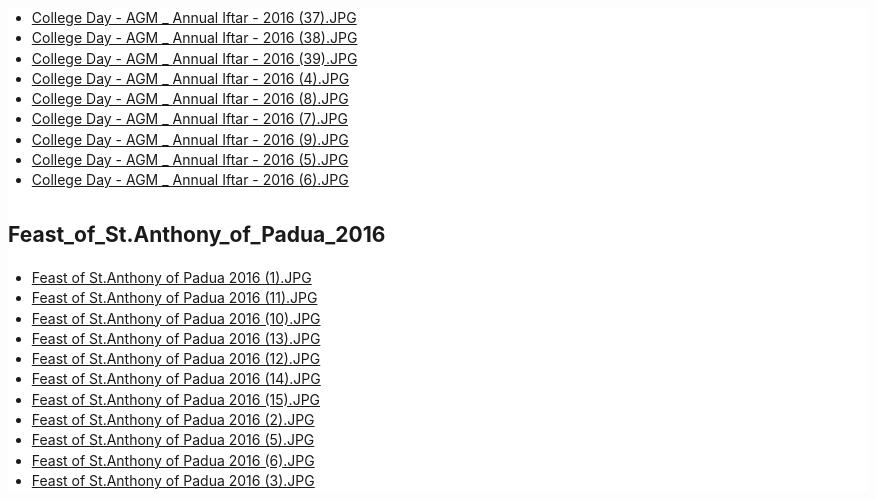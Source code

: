 - [College Day - AGM _ Annual Iftar - 2016 (37).JPG](https://ik.imagekit.io/sackoba/events/2016/College_Day_-_AGM___Annual_Iftar_-_2016/College%20Day%20-%20AGM%20_%20Annual%20Iftar%20-%202016%20(37).JPG?updatedAt=1734807893538)
- [College Day - AGM _ Annual Iftar - 2016 (38).JPG](https://ik.imagekit.io/sackoba/events/2016/College_Day_-_AGM___Annual_Iftar_-_2016/College%20Day%20-%20AGM%20_%20Annual%20Iftar%20-%202016%20(38).JPG?updatedAt=1734807893811)
- [College Day - AGM _ Annual Iftar - 2016 (39).JPG](https://ik.imagekit.io/sackoba/events/2016/College_Day_-_AGM___Annual_Iftar_-_2016/College%20Day%20-%20AGM%20_%20Annual%20Iftar%20-%202016%20(39).JPG?updatedAt=1734807895009)
- [College Day - AGM _ Annual Iftar - 2016 (4).JPG](https://ik.imagekit.io/sackoba/events/2016/College_Day_-_AGM___Annual_Iftar_-_2016/College%20Day%20-%20AGM%20_%20Annual%20Iftar%20-%202016%20(4).JPG?updatedAt=1734807895190)
- [College Day - AGM _ Annual Iftar - 2016 (8).JPG](https://ik.imagekit.io/sackoba/events/2016/College_Day_-_AGM___Annual_Iftar_-_2016/College%20Day%20-%20AGM%20_%20Annual%20Iftar%20-%202016%20(8).JPG?updatedAt=1734807895795)
- [College Day - AGM _ Annual Iftar - 2016 (7).JPG](https://ik.imagekit.io/sackoba/events/2016/College_Day_-_AGM___Annual_Iftar_-_2016/College%20Day%20-%20AGM%20_%20Annual%20Iftar%20-%202016%20(7).JPG?updatedAt=1734807895802)
- [College Day - AGM _ Annual Iftar - 2016 (9).JPG](https://ik.imagekit.io/sackoba/events/2016/College_Day_-_AGM___Annual_Iftar_-_2016/College%20Day%20-%20AGM%20_%20Annual%20Iftar%20-%202016%20(9).JPG?updatedAt=1734807895941)
- [College Day - AGM _ Annual Iftar - 2016 (5).JPG](https://ik.imagekit.io/sackoba/events/2016/College_Day_-_AGM___Annual_Iftar_-_2016/College%20Day%20-%20AGM%20_%20Annual%20Iftar%20-%202016%20(5).JPG?updatedAt=1734807896287)
- [College Day - AGM _ Annual Iftar - 2016 (6).JPG](https://ik.imagekit.io/sackoba/events/2016/College_Day_-_AGM___Annual_Iftar_-_2016/College%20Day%20-%20AGM%20_%20Annual%20Iftar%20-%202016%20(6).JPG?updatedAt=1734807896574)

## Feast_of_St.Anthony_of_Padua_2016

- [Feast of St.Anthony of Padua 2016 (1).JPG](https://ik.imagekit.io/sackoba/events/2016/Feast_of_St.Anthony_of_Padua_2016/Feast%20of%20St.Anthony%20of%20Padua%202016%20(1).JPG?updatedAt=1734807881528)
- [Feast of St.Anthony of Padua 2016 (11).JPG](https://ik.imagekit.io/sackoba/events/2016/Feast_of_St.Anthony_of_Padua_2016/Feast%20of%20St.Anthony%20of%20Padua%202016%20(11).JPG?updatedAt=1734807881636)
- [Feast of St.Anthony of Padua 2016 (10).JPG](https://ik.imagekit.io/sackoba/events/2016/Feast_of_St.Anthony_of_Padua_2016/Feast%20of%20St.Anthony%20of%20Padua%202016%20(10).JPG?updatedAt=1734807882149)
- [Feast of St.Anthony of Padua 2016 (13).JPG](https://ik.imagekit.io/sackoba/events/2016/Feast_of_St.Anthony_of_Padua_2016/Feast%20of%20St.Anthony%20of%20Padua%202016%20(13).JPG?updatedAt=1734807882321)
- [Feast of St.Anthony of Padua 2016 (12).JPG](https://ik.imagekit.io/sackoba/events/2016/Feast_of_St.Anthony_of_Padua_2016/Feast%20of%20St.Anthony%20of%20Padua%202016%20(12).JPG?updatedAt=1734807882375)
- [Feast of St.Anthony of Padua 2016 (14).JPG](https://ik.imagekit.io/sackoba/events/2016/Feast_of_St.Anthony_of_Padua_2016/Feast%20of%20St.Anthony%20of%20Padua%202016%20(14).JPG?updatedAt=1734807882458)
- [Feast of St.Anthony of Padua 2016 (15).JPG](https://ik.imagekit.io/sackoba/events/2016/Feast_of_St.Anthony_of_Padua_2016/Feast%20of%20St.Anthony%20of%20Padua%202016%20(15).JPG?updatedAt=1734807882935)
- [Feast of St.Anthony of Padua 2016 (2).JPG](https://ik.imagekit.io/sackoba/events/2016/Feast_of_St.Anthony_of_Padua_2016/Feast%20of%20St.Anthony%20of%20Padua%202016%20(2).JPG?updatedAt=1734807884037)
- [Feast of St.Anthony of Padua 2016 (5).JPG](https://ik.imagekit.io/sackoba/events/2016/Feast_of_St.Anthony_of_Padua_2016/Feast%20of%20St.Anthony%20of%20Padua%202016%20(5).JPG?updatedAt=1734807884205)
- [Feast of St.Anthony of Padua 2016 (6).JPG](https://ik.imagekit.io/sackoba/events/2016/Feast_of_St.Anthony_of_Padua_2016/Feast%20of%20St.Anthony%20of%20Padua%202016%20(6).JPG?updatedAt=1734807884334)
- [Feast of St.Anthony of Padua 2016 (3).JPG](https://ik.imagekit.io/sackoba/events/2016/Feast_of_St.Anthony_of_Padua_2016/Feast%20of%20St.Anthony%20of%20Padua%202016%20(3).JPG?updatedAt=1734807884495)